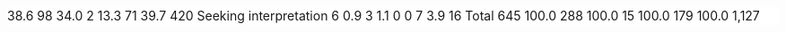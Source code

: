 <td style="text-align:center;">38.6</td>

<td style="text-align:center;">98</td>

<td style="text-align:center;">34.0</td>

<td style="text-align:center;">2</td>

<td style="text-align:center;">13.3</td>

<td style="text-align:center;">71</td>

<td style="text-align:center;">39.7</td>

<td style="text-align:center;">420</td>

</tr>

<tr>

<td>Seeking interpretation</td>

<td style="text-align:center;">6</td>

<td style="text-align:center;">0.9</td>

<td style="text-align:center;">3</td>

<td style="text-align:center;">1.1</td>

<td style="text-align:center;">0</td>

<td style="text-align:center;">0</td>

<td style="text-align:center;">7</td>

<td style="text-align:center;">3.9</td>

<td style="text-align:center;">16</td>

</tr>

<tr>

<td>Total</td>

<td style="text-align:center;">645</td>

<td style="text-align:center;">100.0</td>

<td style="text-align:center;">288</td>

<td style="text-align:center;">100.0</td>

<td style="text-align:center;">15</td>

<td style="text-align:center;">100.0</td>

<td style="text-align:center;">179</td>

<td style="text-align:center;">100.0</td>

<td style="text-align:center;">1,127</td>

</tr>
